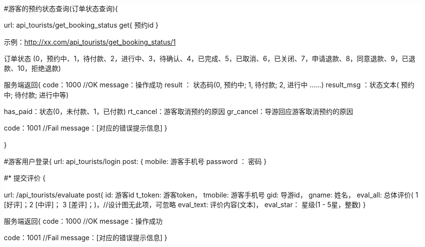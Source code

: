#游客的预约状态查询(订单状态查询){

url: api_tourists/get_booking_status 
get{
预约id
}

示例：http://xx.com/api_tourists/get_booking_status/1

订单状态 (0，预约中、1，待付款、2，进行中、3，待确认、4，已完成、5，已取消、6，已关闭、7，申请退款、8，同意退款、9，已退款、10，拒绝退款) 

服务端返回{
code：1000 //OK
message：操作成功
result  ：	  状态码(0, 预约中; 1, 待付款; 2, 进行中 ……) 
result_msg  ：状态文本( 预约中;  待付款;  进行中等)

has_paid：状态(0，未付款、1，已付款)
rt_cancel：游客取消预约的原因
gr_cancel：导游回应游客取消预约的原因

code：1001 //Fail
message：[对应的错误提示信息]
}

}

#游客用户登录{ 
url: api_tourists/login
post: {
mobile:		游客手机号
password ：	密码
}


#* 提交评价 { 


url: /api_tourists/evaluate
post{
id:			游客id
t_token: 		游客token，
tmobile: 		游客手机号
gid:    		导游id，
gname:  		姓名，
eval_all:    	总体评价( 1 [好评]；2 [中评]； 3 [差评]；)，//设计图无此项，可忽略
eval_text: 	评价内容(文本)，
eval_star：	星级(1 - 5星，整数)
}

服务端返回{
code：1000 //OK
message：操作成功

code：1001 //Fail
message：[对应的错误提示信息]
}
